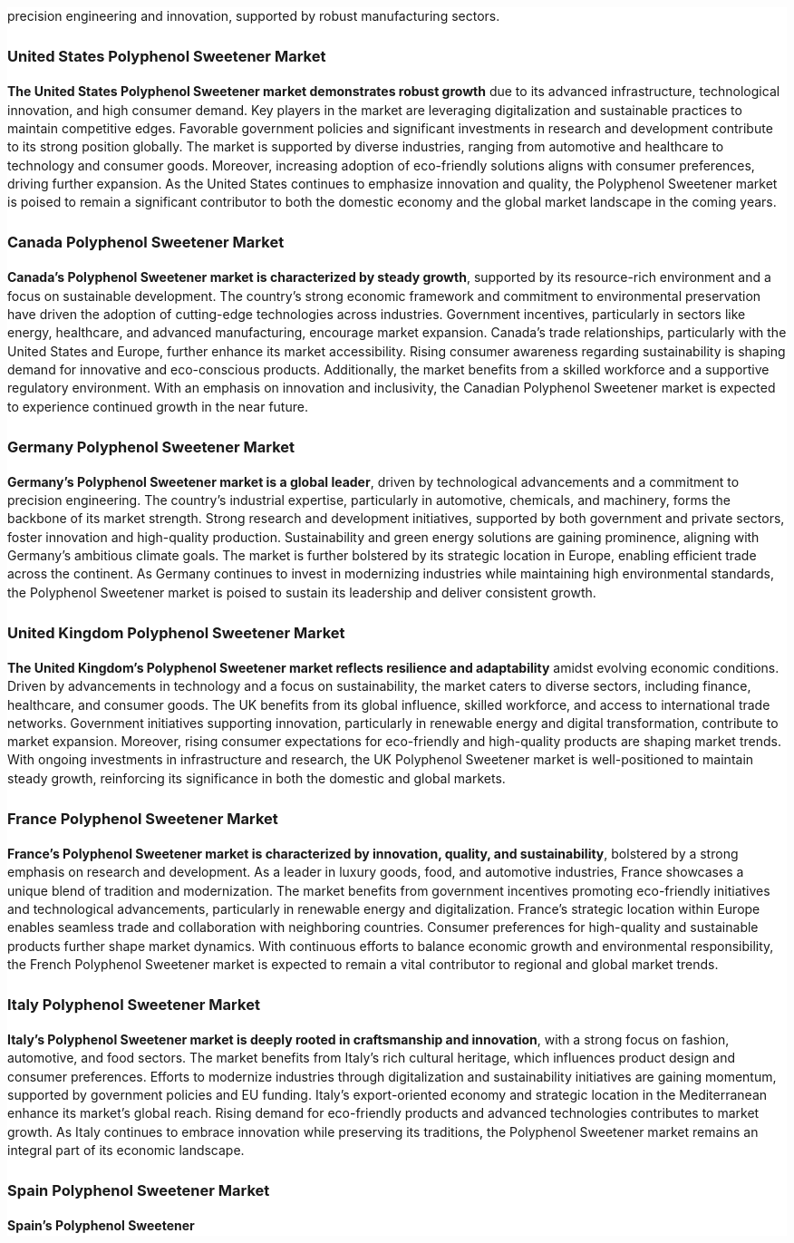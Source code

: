 precision engineering and innovation, supported by robust manufacturing sectors.</span></em></p></blockquote><h3><strong>United States Polyphenol Sweetener Market</strong></h3><p><strong>The United States Polyphenol Sweetener market demonstrates robust growth</strong> due to its advanced infrastructure, technological innovation, and high consumer demand. Key players in the market are leveraging digitalization and sustainable practices to maintain competitive edges. Favorable government policies and significant investments in research and development contribute to its strong position globally. The market is supported by diverse industries, ranging from automotive and healthcare to technology and consumer goods. Moreover, increasing adoption of eco-friendly solutions aligns with consumer preferences, driving further expansion. As the United States continues to emphasize innovation and quality, the Polyphenol Sweetener market is poised to remain a significant contributor to both the domestic economy and the global market landscape in the coming years.</p><h3><strong>Canada Polyphenol Sweetener Market</strong></h3><p><strong>Canada&rsquo;s Polyphenol Sweetener market is characterized by steady growth</strong>, supported by its resource-rich environment and a focus on sustainable development. The country&rsquo;s strong economic framework and commitment to environmental preservation have driven the adoption of cutting-edge technologies across industries. Government incentives, particularly in sectors like energy, healthcare, and advanced manufacturing, encourage market expansion. Canada&rsquo;s trade relationships, particularly with the United States and Europe, further enhance its market accessibility. Rising consumer awareness regarding sustainability is shaping demand for innovative and eco-conscious products. Additionally, the market benefits from a skilled workforce and a supportive regulatory environment. With an emphasis on innovation and inclusivity, the Canadian Polyphenol Sweetener market is expected to experience continued growth in the near future.</p><h3><strong>Germany Polyphenol Sweetener Market</strong></h3><p><strong>Germany&rsquo;s Polyphenol Sweetener market is a global leader</strong>, driven by technological advancements and a commitment to precision engineering. The country&rsquo;s industrial expertise, particularly in automotive, chemicals, and machinery, forms the backbone of its market strength. Strong research and development initiatives, supported by both government and private sectors, foster innovation and high-quality production. Sustainability and green energy solutions are gaining prominence, aligning with Germany&rsquo;s ambitious climate goals. The market is further bolstered by its strategic location in Europe, enabling efficient trade across the continent. As Germany continues to invest in modernizing industries while maintaining high environmental standards, the Polyphenol Sweetener market is poised to sustain its leadership and deliver consistent growth.</p><h3><strong>United Kingdom Polyphenol Sweetener Market</strong></h3><p><strong>The United Kingdom&rsquo;s Polyphenol Sweetener market reflects resilience and adaptability</strong> amidst evolving economic conditions. Driven by advancements in technology and a focus on sustainability, the market caters to diverse sectors, including finance, healthcare, and consumer goods. The UK benefits from its global influence, skilled workforce, and access to international trade networks. Government initiatives supporting innovation, particularly in renewable energy and digital transformation, contribute to market expansion. Moreover, rising consumer expectations for eco-friendly and high-quality products are shaping market trends. With ongoing investments in infrastructure and research, the UK Polyphenol Sweetener market is well-positioned to maintain steady growth, reinforcing its significance in both the domestic and global markets.</p><h3><strong>France Polyphenol Sweetener Market</strong></h3><p><strong>France&rsquo;s Polyphenol Sweetener market is characterized by innovation, quality, and sustainability</strong>, bolstered by a strong emphasis on research and development. As a leader in luxury goods, food, and automotive industries, France showcases a unique blend of tradition and modernization. The market benefits from government incentives promoting eco-friendly initiatives and technological advancements, particularly in renewable energy and digitalization. France&rsquo;s strategic location within Europe enables seamless trade and collaboration with neighboring countries. Consumer preferences for high-quality and sustainable products further shape market dynamics. With continuous efforts to balance economic growth and environmental responsibility, the French Polyphenol Sweetener market is expected to remain a vital contributor to regional and global market trends.</p><h3><strong>Italy Polyphenol Sweetener Market</strong></h3><p><strong>Italy&rsquo;s Polyphenol Sweetener market is deeply rooted in craftsmanship and innovation</strong>, with a strong focus on fashion, automotive, and food sectors. The market benefits from Italy&rsquo;s rich cultural heritage, which influences product design and consumer preferences. Efforts to modernize industries through digitalization and sustainability initiatives are gaining momentum, supported by government policies and EU funding. Italy&rsquo;s export-oriented economy and strategic location in the Mediterranean enhance its market&rsquo;s global reach. Rising demand for eco-friendly products and advanced technologies contributes to market growth. As Italy continues to embrace innovation while preserving its traditions, the Polyphenol Sweetener market remains an integral part of its economic landscape.</p><h3><strong>Spain Polyphenol Sweetener Market</strong></h3><p><strong>Spain&rsquo;s Polyphenol Sweetener
